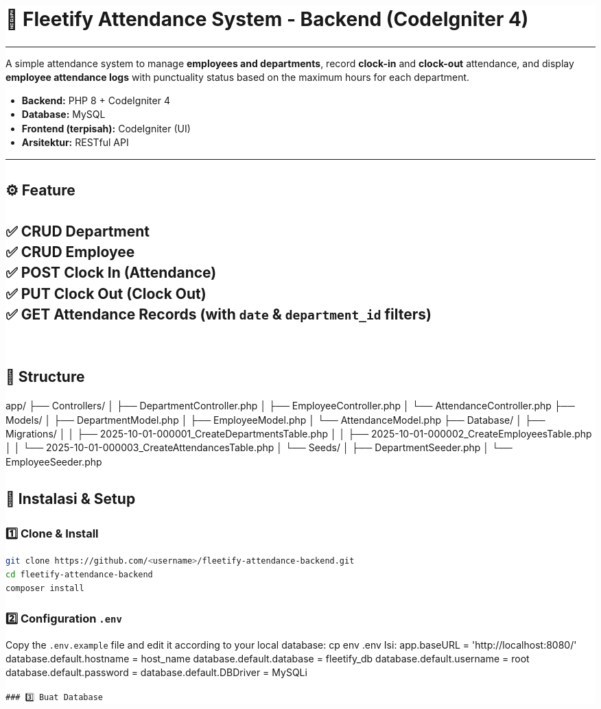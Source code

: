 # 🚀 Fleetify Attendance System - Backend (CodeIgniter 4)

---
A simple attendance system to manage **employees and departments**, record **clock-in** and **clock-out** attendance, and display **employee attendance logs** with punctuality status based on the maximum hours for each department.
- **Backend:** PHP 8 + CodeIgniter 4  
- **Database:** MySQL  
- **Frontend (terpisah):** CodeIgniter (UI)
- **Arsitektur:** RESTful API  

---

## ⚙️ Feature
✅ CRUD **Department**  
✅ CRUD **Employee**  
✅ POST **Clock In** (Attendance)  
✅ PUT **Clock Out** (Clock Out)  
✅ GET **Attendance Records** (with `date` & `department_id` filters)   
 
---

## 📁 Structure
app/
├── Controllers/
│   ├── DepartmentController.php
│   ├── EmployeeController.php
│   └── AttendanceController.php
├── Models/
│   ├── DepartmentModel.php
│   ├── EmployeeModel.php
│   └── AttendanceModel.php
├── Database/
│   ├── Migrations/
│   │   ├── 2025-10-01-000001_CreateDepartmentsTable.php
│   │   ├── 2025-10-01-000002_CreateEmployeesTable.php
│   │   └── 2025-10-01-000003_CreateAttendancesTable.php
│   └── Seeds/
│       ├── DepartmentSeeder.php
│       └── EmployeeSeeder.php

## 🧩 Instalasi & Setup
### 1️⃣ Clone & Install
```bash
git clone https://github.com/<username>/fleetify-attendance-backend.git
cd fleetify-attendance-backend
composer install
````
### 2️⃣ Configuration `.env`
Copy the `.env.example` file and edit it according to your local database:
cp env .env
Isi:
app.baseURL = 'http://localhost:8080/'
database.default.hostname = host_name
database.default.database = fleetify_db
database.default.username = root
database.default.password = 
database.default.DBDriver = MySQLi
```
### 3️⃣ Buat Database
```